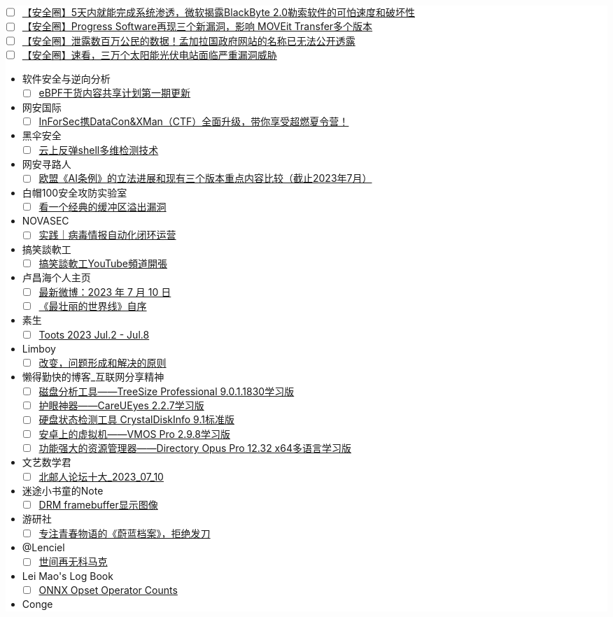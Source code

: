   - [ ] [【安全圈】5天内就能完成系统渗透，微软揭露BlackByte 2.0勒索软件的可怕速度和破坏性](https://mp.weixin.qq.com/s?__biz=MzIzMzE4NDU1OQ==&mid=2652039099&idx=1&sn=95030c3a087824a307f8ac56b3569bce&chksm=f36fcbfbc41842edb253a93aa58e698def8fdc4adc182007e74affadabcf6fb4b9c596b0e41e&scene=58&subscene=0#rd)
  - [ ] [【安全圈】Progress Software再现三个新漏洞，影响 MOVEit Transfer多个版本](https://mp.weixin.qq.com/s?__biz=MzIzMzE4NDU1OQ==&mid=2652039099&idx=2&sn=0d8bce0029b11f2d06a770552611b615&chksm=f36fcbfbc41842ede5989bec69b1aad95cd9fb7baa7feec7e8d534c59397f8021fe1d7dbbcd4&scene=58&subscene=0#rd)
  - [ ] [【安全圈】泄露数百万公民的数据！孟加拉国政府网站的名称已无法公开透露](https://mp.weixin.qq.com/s?__biz=MzIzMzE4NDU1OQ==&mid=2652039099&idx=3&sn=60b027a2b1d8eb128f5d4c96e20ab518&chksm=f36fcbfbc41842ed501a3593b61700678408be4348249b1fc9773f599eed44665e0b40c35eb8&scene=58&subscene=0#rd)
  - [ ] [【安全圈】速看，三万个太阳能光伏电站面临严重漏洞威胁](https://mp.weixin.qq.com/s?__biz=MzIzMzE4NDU1OQ==&mid=2652039099&idx=4&sn=d04069a547c743f069aa3379c730c5f9&chksm=f36fcbfbc41842edb9e2a5dc86d157d02e505081f7edae3995a6b51ff432f3bc6dc45643e21c&scene=58&subscene=0#rd)
- 软件安全与逆向分析
  - [ ] [eBPF干货内容共享计划第一期更新](https://mp.weixin.qq.com/s?__biz=MzU3MTY5MzQxMA==&mid=2247484394&idx=1&sn=29c5f600931bb83e4e68c1b084f4e17a&chksm=fcdd03e7cbaa8af122397b27b9a16c2e11791e92103065e18909d1ac5701efefbd3657eb7e85&scene=58&subscene=0#rd)
- 网安国际
  - [ ] [InForSec携DataCon&XMan（CTF）全面升级，带你享受超燃夏令营！](https://mp.weixin.qq.com/s?__biz=MzA4ODYzMjU0NQ==&mid=2652313596&idx=1&sn=b0296cd6b6ed073f45d5a10a61087d15&chksm=8bc48a72bcb30364059308c670fdedbb6deabf695e3030eaca771a0cabc7a861fa66b1c47d4f&scene=58&subscene=0#rd)
- 黑伞安全
  - [ ] [云上反弹shell多维检测技术](https://mp.weixin.qq.com/s?__biz=MzU0MzkzOTYzOQ==&mid=2247487642&idx=1&sn=5eedad42d35aebdf7548e05f58bda4e8&chksm=fb029dc2cc7514d4d2b0cc370fe951dfb5762ff3b237905c500e35903f0d13fa15c18f7d0029&scene=58&subscene=0#rd)
- 网安寻路人
  - [ ] [欧盟《AI条例》的立法进展和现有三个版本重点内容比较（截止2023年7月）](https://mp.weixin.qq.com/s?__biz=MzIxODM0NDU4MQ==&mid=2247500118&idx=1&sn=2d00222bc8d57dbd536a79c93b86c8f2&chksm=97e97cbca09ef5aac82205a8d23c567bc6e1fbc71261bdede7f22f257d68a2e31de9d33483f9&scene=58&subscene=0#rd)
- 白帽100安全攻防实验室
  - [ ] [看一个经典的缓冲区溢出漏洞](https://mp.weixin.qq.com/s?__biz=MzIxMDYyNTk3Nw==&mid=2247513159&idx=1&sn=bf8e6bec4497729447f9b208ae0b7726&chksm=97634091a014c98799427769dd1831b03f174f2236885984e9898f3070f2d3d086aafc287ad1&scene=58&subscene=0#rd)
- NOVASEC
  - [ ] [实践｜病毒情报自动化闭环运营](https://mp.weixin.qq.com/s?__biz=MzUzODU3ODA0MA==&mid=2247488860&idx=1&sn=afae4caa542f6890eaca714673eeea59&chksm=fad4c84bcda3415d0ed8ccafe801d6649e766002947b72be6da0ab2298ef63f2e36b71b5f26a&scene=58&subscene=0#rd)
- 搞笑談軟工
  - [ ] [搞笑談軟工YouTube頻道開張](http://teddy-chen-tw.blogspot.com/2023/07/youtube.html)
- 卢昌海个人主页
  - [ ] [最新微博：2023 年 7 月 10 日](https://www.changhai.org/articles/miscellaneous/blog/202307.php#latest)
  - [ ] [《最壮丽的世界线》自序](https://www.changhai.org/articles/books/Ebook18_Preface.php)
- 素生
  - [ ] [Toots 2023 Jul.2 - Jul.8](http://z.arlmy.me/posts/MastodonArchives/2023/MastodonTootsArchives_20230708/)
- Limboy
  - [ ] [改变，问题形成和解决的原则](https://limboy.me/books/change/)
- 懒得勤快的博客_互联网分享精神
  - [ ] [磁盘分析工具——TreeSize Professional 9.0.1.1830学习版](https://masuit.com/2225)
  - [ ] [护眼神器——CareUEyes 2.2.7学习版](https://masuit.com/2224)
  - [ ] [硬盘状态检测工具 CrystalDiskInfo 9.1标准版](https://masuit.com/1377)
  - [ ] [安卓上的虚拟机——VMOS Pro 2.9.8学习版](https://masuit.com/1832)
  - [ ] [功能强大的资源管理器——Directory Opus Pro 12.32 x64多语言学习版](https://masuit.com/2140)
- 文艺数学君
  - [ ] [北邮人论坛十大_2023_07_10](https://mathpretty.com/16121.html)
- 迷途小书童的Note
  - [ ] [DRM framebuffer显示图像](https://xugaoxiang.com/2023/07/10/drm-framebuffer-display-image/)
- 游研社
  - [ ] [专注青春物语的《蔚蓝档案》，拒绝发刀](https://www.yystv.cn/p/10963)
- @Lenciel
  - [ ] [世间再无科马克](https://lenciel.com/2023/07/rip-cormac-mccarthy/)
- Lei Mao's Log Book
  - [ ] [ONNX Opset Operator Counts](https://leimao.github.io/blog/ONNX-Opset-Operator-Counts/)
- Conge